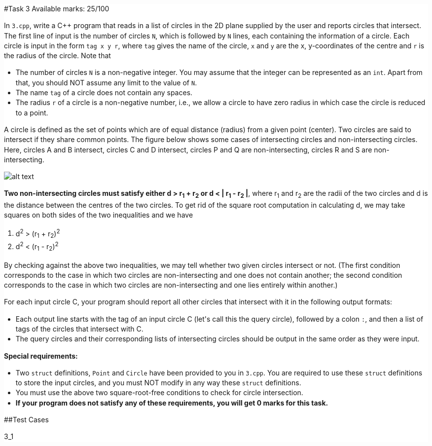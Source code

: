 

#Task 3
Available marks: 25/100

In `3.cpp`, write a C++ program that reads in a list of circles in the 2D plane supplied by the user and reports circles that intersect. The first line of input is the number of circles `N`, which is followed by `N` lines, each containing the information of a circle.  Each circle is input in the form `tag x y r`, where `tag` gives the name of the circle, `x` and `y` are the x, y-coordinates of the centre and `r` is the radius of the circle.  Note that

* The number of circles `N` is a non-negative integer.  You may assume that the integer can be represented as an `int`. Apart from that, you should NOT assume any limit to the value of `N`.
* The name `tag` of a circle does not contain any spaces.
* The radius `r` of a circle is a non-negative number, i.e., we allow a circle to have zero radius in which case the circle is reduced to a point.

A circle is defined as the set of points which are of equal distance (radius) from a given point (center).  Two circles are said to intersect if they share common points.  The figure below shows some cases of intersecting circles and non-intersecting circles.  Here, circles A and B intersect, circles C and D intersect, circles P and Q are non-intersecting, circles R and S are non-intersecting.

![alt text](circles.png "Circle intersection")


**Two non-intersecting circles must satisfy either d > r<sub>1</sub> + r<sub>2</sub> or d < | r<sub>1</sub> - r<sub>2</sub> |**, where r<sub>1</sub> and r<sub>2</sub> are the radii of the two circles and d is the distance between the centres of the two circles. To get rid of the square root computation in calculating d, we may take squares on both sides of the two inequalities and we have

1. d<sup>2</sup> > (r<sub>1</sub> + r<sub>2</sub>)<sup>2</sup> 
2. d<sup>2</sup> < (r<sub>1</sub> - r<sub>2</sub>)<sup>2</sup>

By checking against the above two inequalities, we may tell whether two given circles intersect or not.  (The first condition corresponds to the case in which two circles are non-intersecting and one does not contain another; the second condition corresponds to the case in which two circles are non-intersecting and one lies entirely within another.)

For each input circle C, your program should report all other circles that intersect with it in the following output formats:

* Each output line starts with the tag of an input circle C (let's call this the query circle), followed by a colon `:`, and then a list of tags of the circles that intersect with C.
* The query circles and their corresponding lists of intersecting circles should be output in the same order as they were input.

**Special requirements:**

* Two `struct` definitions, `Point` and `Circle` have been provided to you in `3.cpp`. You are required to use these `struct` definitions to store the input circles, and you must NOT modify in any way these `struct` definitions.
* You must use the above two square-root-free conditions to check for circle intersection.  
* **If your program does not satisfy any of these requirements, you will get 0 marks for this task.**

##Test Cases

3_1
